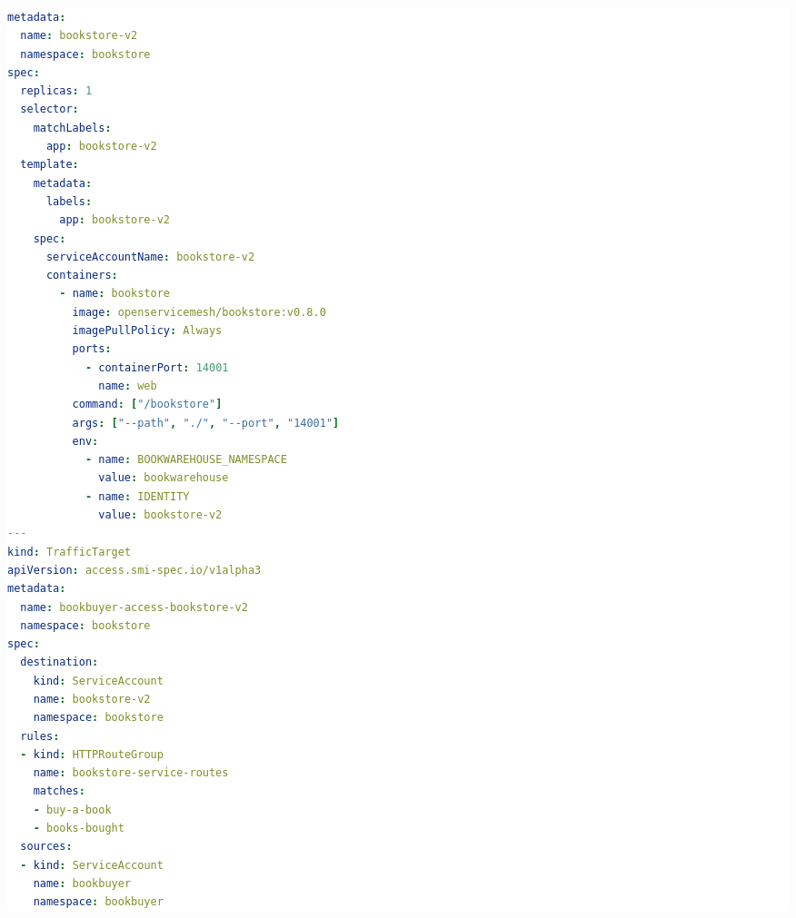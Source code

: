 ```yaml
metadata:
  name: bookstore-v2
  namespace: bookstore
spec:
  replicas: 1
  selector:
    matchLabels:
      app: bookstore-v2
  template:
    metadata:
      labels:
        app: bookstore-v2
    spec:
      serviceAccountName: bookstore-v2
      containers:
        - name: bookstore
          image: openservicemesh/bookstore:v0.8.0
          imagePullPolicy: Always
          ports:
            - containerPort: 14001
              name: web
          command: ["/bookstore"]
          args: ["--path", "./", "--port", "14001"]
          env:
            - name: BOOKWAREHOUSE_NAMESPACE
              value: bookwarehouse
            - name: IDENTITY
              value: bookstore-v2
---
kind: TrafficTarget
apiVersion: access.smi-spec.io/v1alpha3
metadata:
  name: bookbuyer-access-bookstore-v2
  namespace: bookstore
spec:
  destination:
    kind: ServiceAccount
    name: bookstore-v2
    namespace: bookstore
  rules:
  - kind: HTTPRouteGroup
    name: bookstore-service-routes
    matches:
    - buy-a-book
    - books-bought
  sources:
  - kind: ServiceAccount
    name: bookbuyer
    namespace: bookbuyer
```


[osm-cli]: open-service-mesh-deploy-addon-az-cli.md
[osm-permissive-traffic-mode]: https://docs.openservicemesh.io/docs/guides/traffic_management/permissive_mode/
[smi]: https://smi-spec.io/